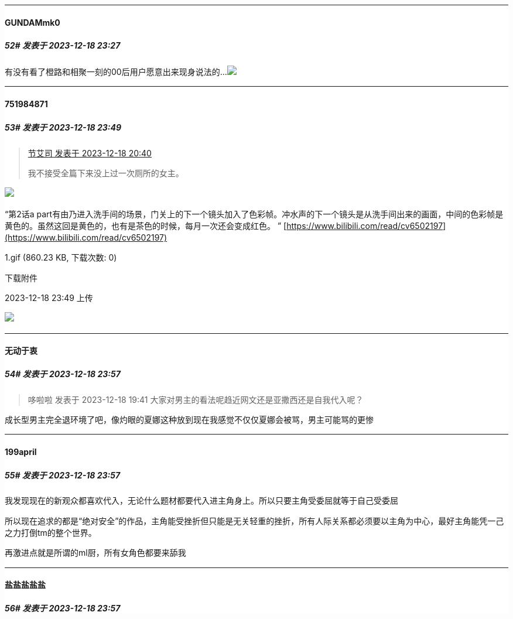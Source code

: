 *****

####  GUNDAMmk0  
##### 52#       发表于 2023-12-18 23:27

有没有看了橙路和相聚一刻的00后用户愿意出来现身说法的...<img src="https://static.saraba1st.com/image/smiley/face2017/067.png" referrerpolicy="no-referrer">

*****

####  751984871  
##### 53#       发表于 2023-12-18 23:49

<blockquote><a href="httphttps://bbs.saraba1st.com/2b/forum.php?mod=redirect&amp;goto=findpost&amp;pid=63368568&amp;ptid=2164595" target="_blank">节艾司 发表于 2023-12-18 20:40</a>

我不接受全篇下来没上过一次厕所的女主。</blockquote>
<img src="https://static.saraba1st.com/image/smiley/carton2017/284.gif" referrerpolicy="no-referrer">

“第2话a part有由乃进入洗手间的场景，门关上的下一个镜头加入了色彩帧。冲水声的下一个镜头是从洗手间出来的画面，中间的色彩帧是黄色的。虽然这回是黄色的，也有是茶色的时候，每月一次还会变成红色。 ”
[https://www.bilibili.com/read/cv6502197](https://www.bilibili.com/read/cv6502197)

1.gif
(860.23 KB, 下载次数: 0)

下载附件

2023-12-18 23:49 上传

<img src="https://img.saraba1st.com/forum/202312/18/234916eqa1vvmovivqbzcb.gif" referrerpolicy="no-referrer">

*****

####  无动于衷  
##### 54#       发表于 2023-12-18 23:57

<blockquote>哆啦啦 发表于 2023-12-18 19:41
大家对男主的看法呢趋近网文还是亚撒西还是自我代入呢？</blockquote>
成长型男主完全退环境了吧，像灼眼的夏娜这种放到现在我感觉不仅仅夏娜会被骂，男主可能骂的更惨

*****

####  199april  
##### 55#       发表于 2023-12-18 23:57

我发现现在的新观众都喜欢代入，无论什么题材都要代入进主角身上。所以只要主角受委屈就等于自己受委屈

所以现在追求的都是“绝对安全”的作品，主角能受挫折但只能是无关轻重的挫折，所有人际关系都必须要以主角为中心，最好主角能凭一己之力打倒tm的整个世界。

再激进点就是所谓的ml厨，所有女角色都要来舔我

*****

####  盐盐盐盐盐  
##### 56#       发表于 2023-12-18 23:57
